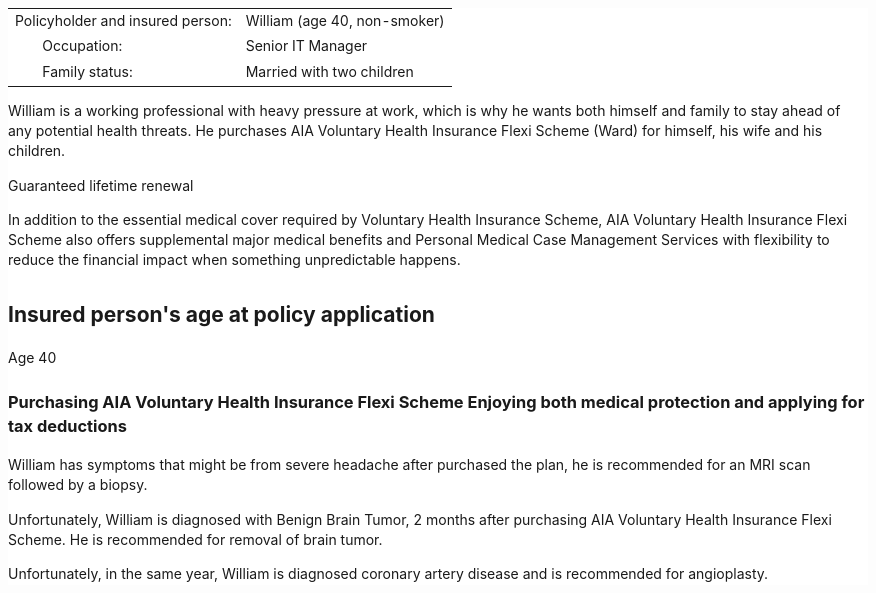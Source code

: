 
<table>
<tr>
<td colspan="2">Policyholder and insured person:</td>
<td>William (age 40, non-smoker)</td>
</tr>
<tr>
<td></td>
<td>Occupation:</td>
<td>Senior IT Manager</td>
</tr>
<tr>
<td></td>
<td>Family status:</td>
<td>Married with two children</td>
</tr>
</table>


<figure>
</figure>


William is a working professional with heavy pressure at work, which is why he wants both
himself and family to stay ahead of any potential health threats. He purchases AIA Voluntary
Health Insurance Flexi Scheme (Ward) for himself, his wife and his children.

Guaranteed
lifetime renewal

In addition to the essential medical cover required by Voluntary Health Insurance Scheme, AIA Voluntary Health Insurance Flexi
Scheme also offers supplemental major medical benefits and Personal Medical Case Management Services with flexibility to
reduce the financial impact when something unpredictable happens.


## Insured person's age at policy application

Age 40


### Purchasing AIA Voluntary Health Insurance Flexi Scheme Enjoying both medical protection and applying for tax deductions

William has symptoms that might be from severe headache after purchased the plan,
he is recommended for an MRI scan followed by a biopsy.

Unfortunately, William is diagnosed with Benign Brain Tumor, 2 months after
purchasing AIA Voluntary Health Insurance Flexi Scheme. He is recommended
for removal of brain tumor.

Unfortunately, in the same year, William is diagnosed
coronary artery disease and is recommended for
angioplasty.
